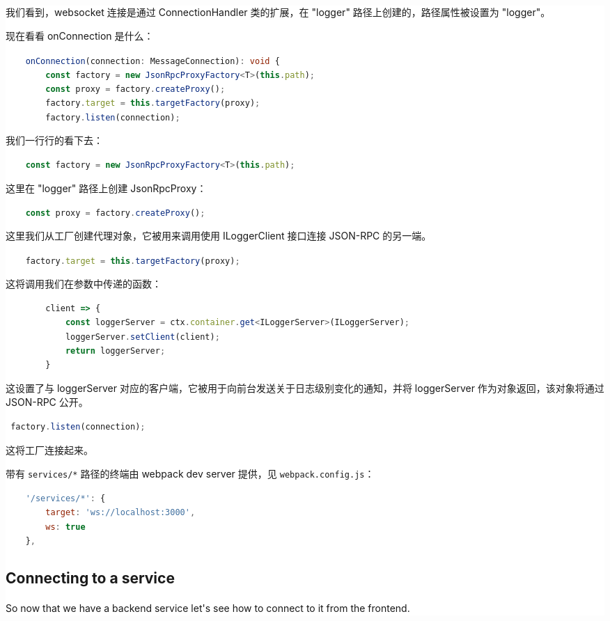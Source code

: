 我们看到，websocket 连接是通过 ConnectionHandler 类的扩展，在 "logger" 路径上创建的，路径属性被设置为 "logger"。

现在看看 onConnection 是什么：

``` typescript
    onConnection(connection: MessageConnection): void {
        const factory = new JsonRpcProxyFactory<T>(this.path);
        const proxy = factory.createProxy();
        factory.target = this.targetFactory(proxy);
        factory.listen(connection);
```


我们一行行的看下去：

``` typescript
    const factory = new JsonRpcProxyFactory<T>(this.path);
```

这里在 "logger" 路径上创建 JsonRpcProxy：

``` typescript
    const proxy = factory.createProxy();
```

这里我们从工厂创建代理对象，它被用来调用使用 ILoggerClient 接口连接 JSON-RPC 的另一端。

``` typescript
    factory.target = this.targetFactory(proxy);
```

这将调用我们在参数中传递的函数：

``` typescript
        client => {
            const loggerServer = ctx.container.get<ILoggerServer>(ILoggerServer);
            loggerServer.setClient(client);
            return loggerServer;
        }
```

这设置了与 loggerServer 对应的客户端，它被用于向前台发送关于日志级别变化的通知，并将 loggerServer 作为对象返回，该对象将通过 JSON-RPC 公开。

``` typescript
 factory.listen(connection);
```

这将工厂连接起来。

带有 `services/*` 路径的终端由 webpack dev server 提供，见 `webpack.config.js`：

``` javascript
    '/services/*': {
        target: 'ws://localhost:3000',
        ws: true
    },
```

## Connecting to a service

So now that we have a backend service let's see how to connect to it from
the frontend.
